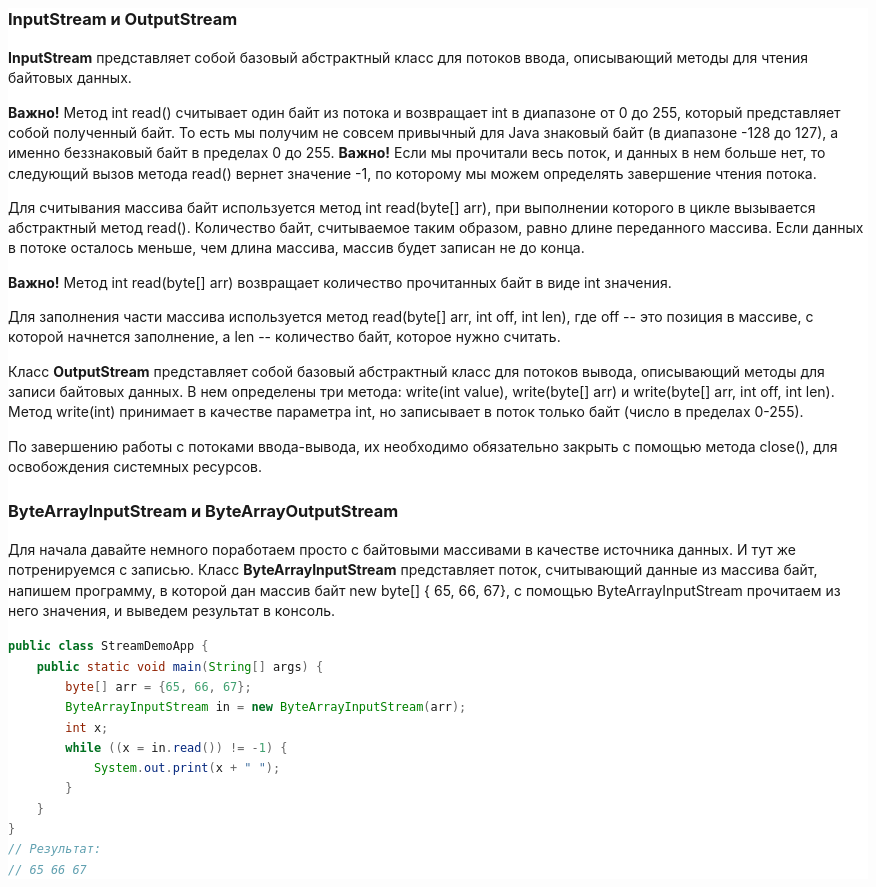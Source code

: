 ### InputStream и OutputStream

**InputStream** представляет собой базовый абстрактный класс для
потоков ввода, описывающий методы для чтения байтовых данных.

**Важно!** Метод int read() считывает один байт из потока и
возвращает int в диапазоне от 0 до 255, который представляет собой
полученный байт. То есть мы получим не совсем привычный для Java
знаковый байт (в диапазоне -128 до 127), а именно беззнаковый байт в
пределах 0 до 255.
**Важно!** Если мы прочитали весь поток, и данных в нем больше нет,
то следующий вызов метода read() вернет значение -1, по которому мы
можем определять завершение чтения потока.

Для считывания массива байт используется метод int read(byte[] arr),
при выполнении которого в цикле вызывается абстрактный метод read().
Количество байт, считываемое таким образом, равно длине переданного
массива. Если данных в потоке осталось меньше, чем длина массива,
массив будет записан не до конца.

**Важно!** Метод int read(byte[] arr) возвращает количество
прочитанных байт в виде int значения.

Для заполнения части массива используется метод read(byte[] arr, int
off, int len), где off -- это позиция в массиве, с которой начнется
заполнение, а len -- количество байт, которое нужно считать.

Класс **OutputStream** представляет собой базовый абстрактный класс
для потоков вывода, описывающий методы для записи байтовых данных. В
нем определены три метода: write(int value), write(byte[] arr) и
write(byte[] arr, int off, int len). Метод write(int) принимает в
качестве параметра int, но записывает в поток только байт (число в
пределах 0-255).

По завершению работы с потоками ввода-вывода, их необходимо
обязательно закрыть с помощью метода close(), для освобождения
системных ресурсов.

### ByteArrayInputStream и ByteArrayOutputStream

Для начала давайте немного поработаем просто с байтовыми массивами в
качестве источника данных. И тут же потренируемся с записью. Класс
**ByteArrayInputStream** представляет поток, считывающий данные из
массива байт, напишем программу, в которой дан массив байт new
byte[] { 65, 66, 67}, с помощью ByteArrayInputStream прочитаем из
него значения, и выведем результат в консоль.

```java
public class StreamDemoApp {
    public static void main(String[] args) {
        byte[] arr = {65, 66, 67};
        ByteArrayInputStream in = new ByteArrayInputStream(arr);
        int x;
        while ((x = in.read()) != -1) {
            System.out.print(x + " ");
        }
    }
}
// Результат:
// 65 66 67
```
